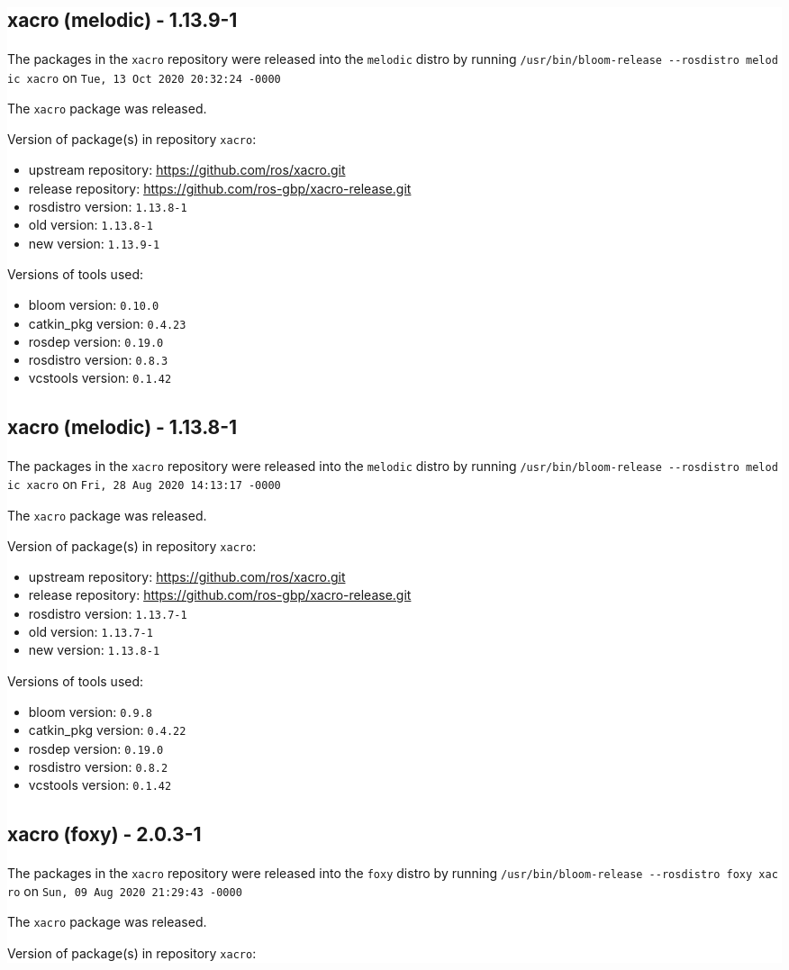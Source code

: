 
## xacro (melodic) - 1.13.9-1

The packages in the `xacro` repository were released into the `melodic` distro by running `/usr/bin/bloom-release --rosdistro melodic xacro` on `Tue, 13 Oct 2020 20:32:24 -0000`

The `xacro` package was released.

Version of package(s) in repository `xacro`:

- upstream repository: https://github.com/ros/xacro.git
- release repository: https://github.com/ros-gbp/xacro-release.git
- rosdistro version: `1.13.8-1`
- old version: `1.13.8-1`
- new version: `1.13.9-1`

Versions of tools used:

- bloom version: `0.10.0`
- catkin_pkg version: `0.4.23`
- rosdep version: `0.19.0`
- rosdistro version: `0.8.3`
- vcstools version: `0.1.42`


## xacro (melodic) - 1.13.8-1

The packages in the `xacro` repository were released into the `melodic` distro by running `/usr/bin/bloom-release --rosdistro melodic xacro` on `Fri, 28 Aug 2020 14:13:17 -0000`

The `xacro` package was released.

Version of package(s) in repository `xacro`:

- upstream repository: https://github.com/ros/xacro.git
- release repository: https://github.com/ros-gbp/xacro-release.git
- rosdistro version: `1.13.7-1`
- old version: `1.13.7-1`
- new version: `1.13.8-1`

Versions of tools used:

- bloom version: `0.9.8`
- catkin_pkg version: `0.4.22`
- rosdep version: `0.19.0`
- rosdistro version: `0.8.2`
- vcstools version: `0.1.42`


## xacro (foxy) - 2.0.3-1

The packages in the `xacro` repository were released into the `foxy` distro by running `/usr/bin/bloom-release --rosdistro foxy xacro` on `Sun, 09 Aug 2020 21:29:43 -0000`

The `xacro` package was released.

Version of package(s) in repository `xacro`:
